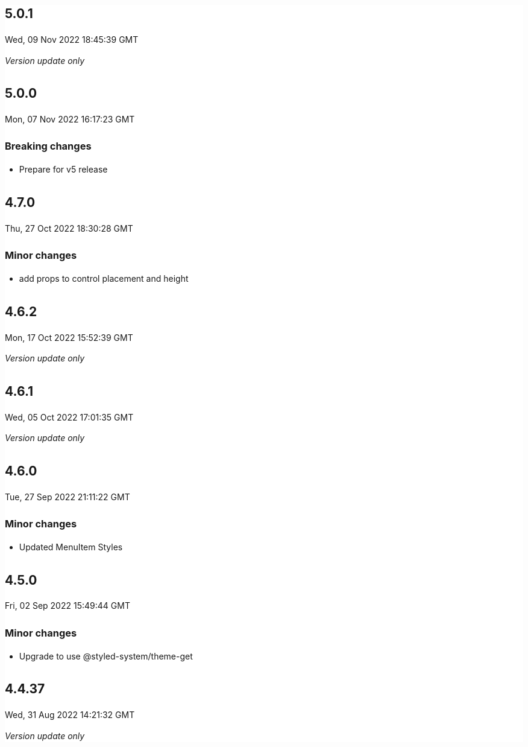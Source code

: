 ## 5.0.1
Wed, 09 Nov 2022 18:45:39 GMT

_Version update only_

## 5.0.0
Mon, 07 Nov 2022 16:17:23 GMT

### Breaking changes

- Prepare for v5 release

## 4.7.0
Thu, 27 Oct 2022 18:30:28 GMT

### Minor changes

- add props to control placement and height

## 4.6.2
Mon, 17 Oct 2022 15:52:39 GMT

_Version update only_

## 4.6.1
Wed, 05 Oct 2022 17:01:35 GMT

_Version update only_

## 4.6.0
Tue, 27 Sep 2022 21:11:22 GMT

### Minor changes

- Updated MenuItem Styles

## 4.5.0
Fri, 02 Sep 2022 15:49:44 GMT

### Minor changes

- Upgrade to use @styled-system/theme-get

## 4.4.37
Wed, 31 Aug 2022 14:21:32 GMT

_Version update only_
